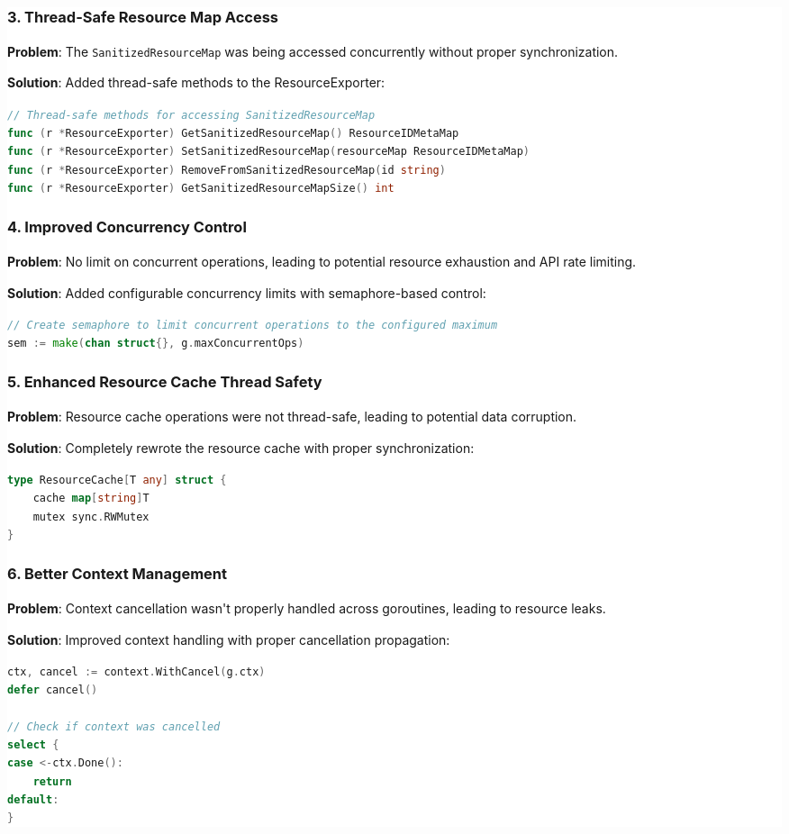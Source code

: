 ### 3. Thread-Safe Resource Map Access

**Problem**: The `SanitizedResourceMap` was being accessed concurrently without proper synchronization.

**Solution**: Added thread-safe methods to the ResourceExporter:

```go
// Thread-safe methods for accessing SanitizedResourceMap
func (r *ResourceExporter) GetSanitizedResourceMap() ResourceIDMetaMap
func (r *ResourceExporter) SetSanitizedResourceMap(resourceMap ResourceIDMetaMap)
func (r *ResourceExporter) RemoveFromSanitizedResourceMap(id string)
func (r *ResourceExporter) GetSanitizedResourceMapSize() int
```

### 4. Improved Concurrency Control

**Problem**: No limit on concurrent operations, leading to potential resource exhaustion and API rate limiting.

**Solution**: Added configurable concurrency limits with semaphore-based control:

```go
// Create semaphore to limit concurrent operations to the configured maximum
sem := make(chan struct{}, g.maxConcurrentOps)
```

### 5. Enhanced Resource Cache Thread Safety

**Problem**: Resource cache operations were not thread-safe, leading to potential data corruption.

**Solution**: Completely rewrote the resource cache with proper synchronization:

```go
type ResourceCache[T any] struct {
    cache map[string]T
    mutex sync.RWMutex
}
```

### 6. Better Context Management

**Problem**: Context cancellation wasn't properly handled across goroutines, leading to resource leaks.

**Solution**: Improved context handling with proper cancellation propagation:

```go
ctx, cancel := context.WithCancel(g.ctx)
defer cancel()

// Check if context was cancelled
select {
case <-ctx.Done():
    return
default:
}
```
